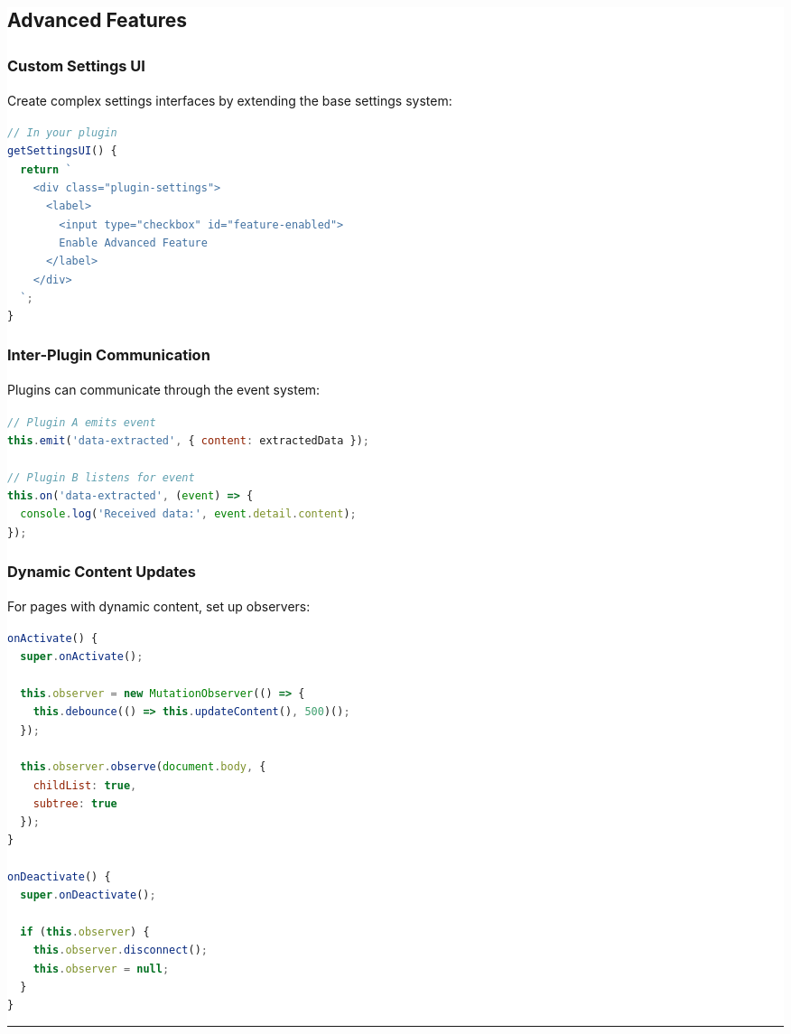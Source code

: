 ## Advanced Features

### Custom Settings UI

Create complex settings interfaces by extending the base settings system:

```javascript
// In your plugin
getSettingsUI() {
  return `
    <div class="plugin-settings">
      <label>
        <input type="checkbox" id="feature-enabled">
        Enable Advanced Feature
      </label>
    </div>
  `;
}
```

### Inter-Plugin Communication

Plugins can communicate through the event system:

```javascript
// Plugin A emits event
this.emit('data-extracted', { content: extractedData });

// Plugin B listens for event
this.on('data-extracted', (event) => {
  console.log('Received data:', event.detail.content);
});
```

### Dynamic Content Updates

For pages with dynamic content, set up observers:

```javascript
onActivate() {
  super.onActivate();
  
  this.observer = new MutationObserver(() => {
    this.debounce(() => this.updateContent(), 500)();
  });
  
  this.observer.observe(document.body, {
    childList: true,
    subtree: true
  });
}

onDeactivate() {
  super.onDeactivate();
  
  if (this.observer) {
    this.observer.disconnect();
    this.observer = null;
  }
}
```

---